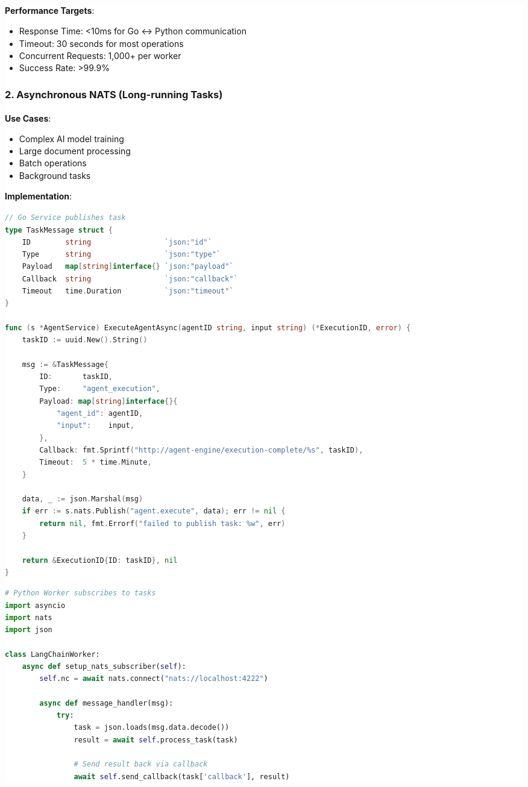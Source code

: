 **Performance Targets**:
- Response Time: <10ms for Go ↔ Python communication
- Timeout: 30 seconds for most operations
- Concurrent Requests: 1,000+ per worker
- Success Rate: >99.9%

### 2. Asynchronous NATS (Long-running Tasks)

**Use Cases**:
- Complex AI model training
- Large document processing
- Batch operations
- Background tasks

**Implementation**:
```go
// Go Service publishes task
type TaskMessage struct {
    ID        string                 `json:"id"`
    Type      string                 `json:"type"`
    Payload   map[string]interface{} `json:"payload"`
    Callback  string                 `json:"callback"`
    Timeout   time.Duration          `json:"timeout"`
}

func (s *AgentService) ExecuteAgentAsync(agentID string, input string) (*ExecutionID, error) {
    taskID := uuid.New().String()
    
    msg := &TaskMessage{
        ID:       taskID,
        Type:     "agent_execution",
        Payload: map[string]interface{}{
            "agent_id": agentID,
            "input":    input,
        },
        Callback: fmt.Sprintf("http://agent-engine/execution-complete/%s", taskID),
        Timeout:  5 * time.Minute,
    }
    
    data, _ := json.Marshal(msg)
    if err := s.nats.Publish("agent.execute", data); err != nil {
        return nil, fmt.Errorf("failed to publish task: %w", err)
    }
    
    return &ExecutionID{ID: taskID}, nil
}
```

```python
# Python Worker subscribes to tasks
import asyncio
import nats
import json

class LangChainWorker:
    async def setup_nats_subscriber(self):
        self.nc = await nats.connect("nats://localhost:4222")
        
        async def message_handler(msg):
            try:
                task = json.loads(msg.data.decode())
                result = await self.process_task(task)
                
                # Send result back via callback
                await self.send_callback(task['callback'], result)
```